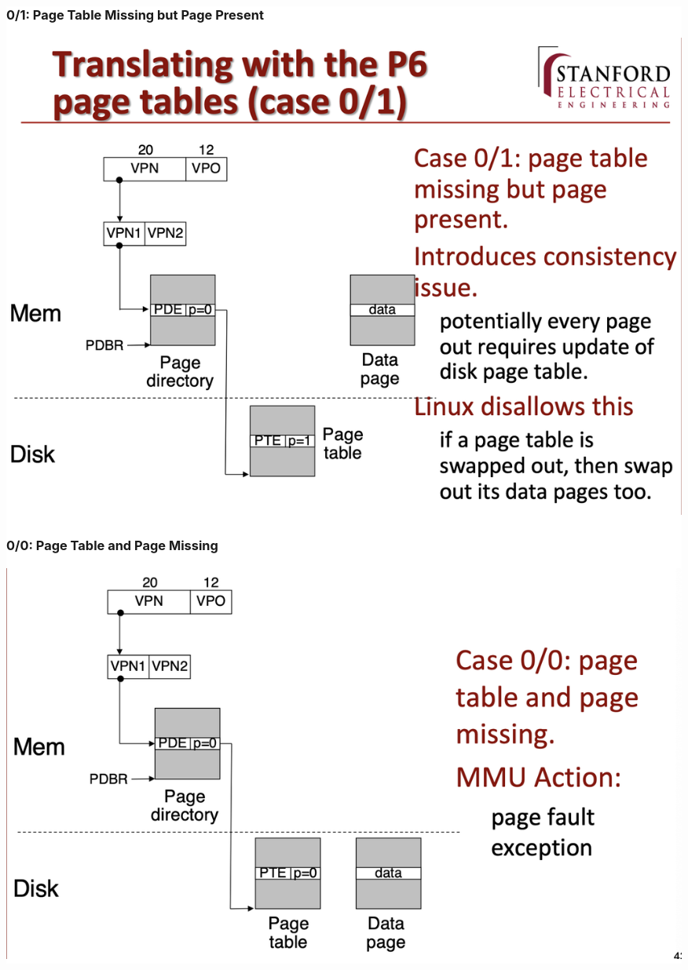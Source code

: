 ### 0/1: Page Table Missing but Page Present
![Pasted image 20250225144512](../../attachments/Pasted%20image%2020250225144512.png)

### 0/0: Page Table and Page Missing
![Pasted image 20250225144612](../../attachments/Pasted%20image%2020250225144612.png)